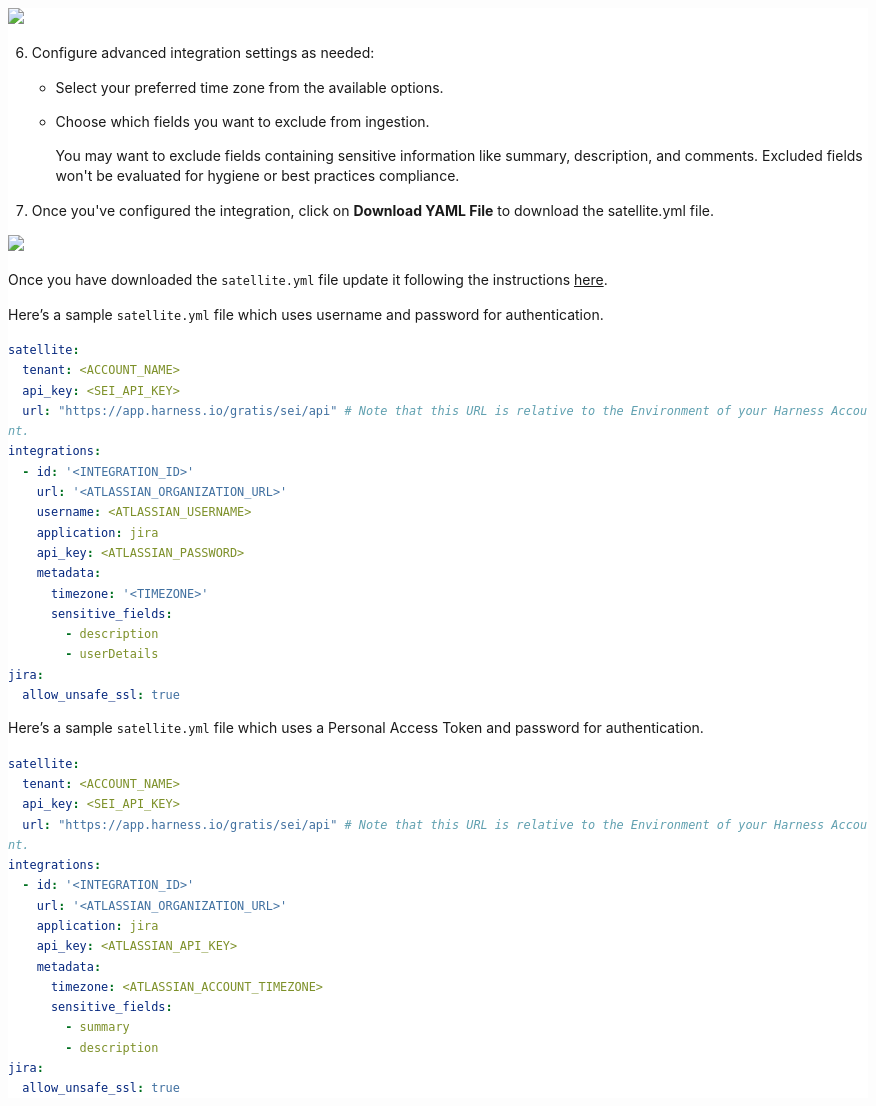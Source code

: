 ![](../static/jira-data-center.png)

6. Configure advanced integration settings as needed:
   * Select your preferred time zone from the available options.
   * Choose which fields you want to exclude from ingestion. 
     
     You may want to exclude fields containing sensitive information like summary, description, and comments. Excluded fields won't be evaluated for hygiene or best practices compliance.
7. Once you've configured the integration, click on **Download YAML File** to download the satellite.yml file.

![](../static/jira-dc-success.png)

Once you have downloaded the `satellite.yml` file update it following the instructions [here](/docs/software-engineering-insights/sei-ingestion-satellite/run-the-satellite-container).

Here’s a sample `satellite.yml` file which uses username and password for authentication.

```yaml
satellite:
  tenant: <ACCOUNT_NAME>
  api_key: <SEI_API_KEY>
  url: "https://app.harness.io/gratis/sei/api" # Note that this URL is relative to the Environment of your Harness Account.
integrations:
  - id: '<INTEGRATION_ID>'
    url: '<ATLASSIAN_ORGANIZATION_URL>'
    username: <ATLASSIAN_USERNAME>
    application: jira
    api_key: <ATLASSIAN_PASSWORD>
    metadata:
      timezone: '<TIMEZONE>'
      sensitive_fields:
        - description
        - userDetails
jira:
  allow_unsafe_ssl: true
```

Here’s a sample `satellite.yml` file which uses a Personal Access Token and password for authentication.

```yaml
satellite:
  tenant: <ACCOUNT_NAME>
  api_key: <SEI_API_KEY>
  url: "https://app.harness.io/gratis/sei/api" # Note that this URL is relative to the Environment of your Harness Account.
integrations:
  - id: '<INTEGRATION_ID>'
    url: '<ATLASSIAN_ORGANIZATION_URL>'
    application: jira
    api_key: <ATLASSIAN_API_KEY>
    metadata:
      timezone: <ATLASSIAN_ACCOUNT_TIMEZONE>
      sensitive_fields:
        - summary
        - description
jira:
  allow_unsafe_ssl: true
```
